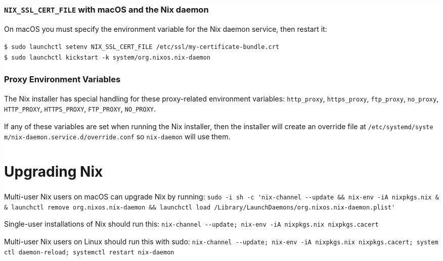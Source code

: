 ### `NIX_SSL_CERT_FILE` with macOS and the Nix daemon

On macOS you must specify the environment variable for the Nix daemon
service, then restart it:

    $ sudo launchctl setenv NIX_SSL_CERT_FILE /etc/ssl/my-certificate-bundle.crt
    $ sudo launchctl kickstart -k system/org.nixos.nix-daemon

### Proxy Environment Variables

The Nix installer has special handling for these proxy-related
environment variables: `http_proxy`, `https_proxy`, `ftp_proxy`,
`no_proxy`, `HTTP_PROXY`, `HTTPS_PROXY`, `FTP_PROXY`, `NO_PROXY`.

If any of these variables are set when running the Nix installer, then
the installer will create an override file at
`/etc/systemd/system/nix-daemon.service.d/override.conf` so `nix-daemon`
will use them.

# Upgrading Nix

Multi-user Nix users on macOS can upgrade Nix by running: `sudo -i sh -c
'nix-channel --update &&
nix-env -iA nixpkgs.nix &&
launchctl remove org.nixos.nix-daemon &&
launchctl load /Library/LaunchDaemons/org.nixos.nix-daemon.plist'`

Single-user installations of Nix should run this: `nix-channel --update;
nix-env -iA nixpkgs.nix nixpkgs.cacert`

Multi-user Nix users on Linux should run this with sudo: `nix-channel
--update; nix-env -iA nixpkgs.nix nixpkgs.cacert; systemctl
daemon-reload; systemctl restart nix-daemon`
